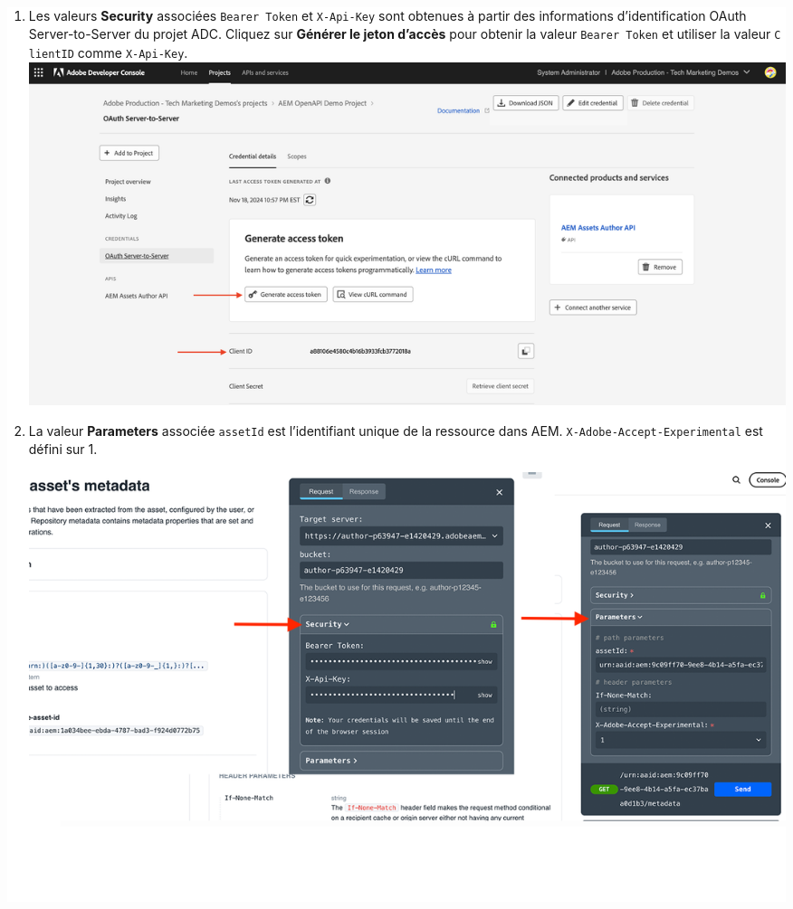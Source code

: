    1. Les valeurs **Security** associées `Bearer Token` et `X-Api-Key` sont obtenues à partir des informations d’identification OAuth Server-to-Server du projet ADC. Cliquez sur **Générer le jeton d’accès** pour obtenir la valeur `Bearer Token` et utiliser la valeur `ClientID` comme `X-Api-Key`.
      ![Générer un jeton d’accès](assets/generate-access-token.png)

   1. La valeur **Parameters** associée `assetId` est l’identifiant unique de la ressource dans AEM. `X-Adobe-Accept-Experimental` est défini sur 1.

      ![Invoke API - valeurs d’entrée](assets/invoke-api-input-values.png)
